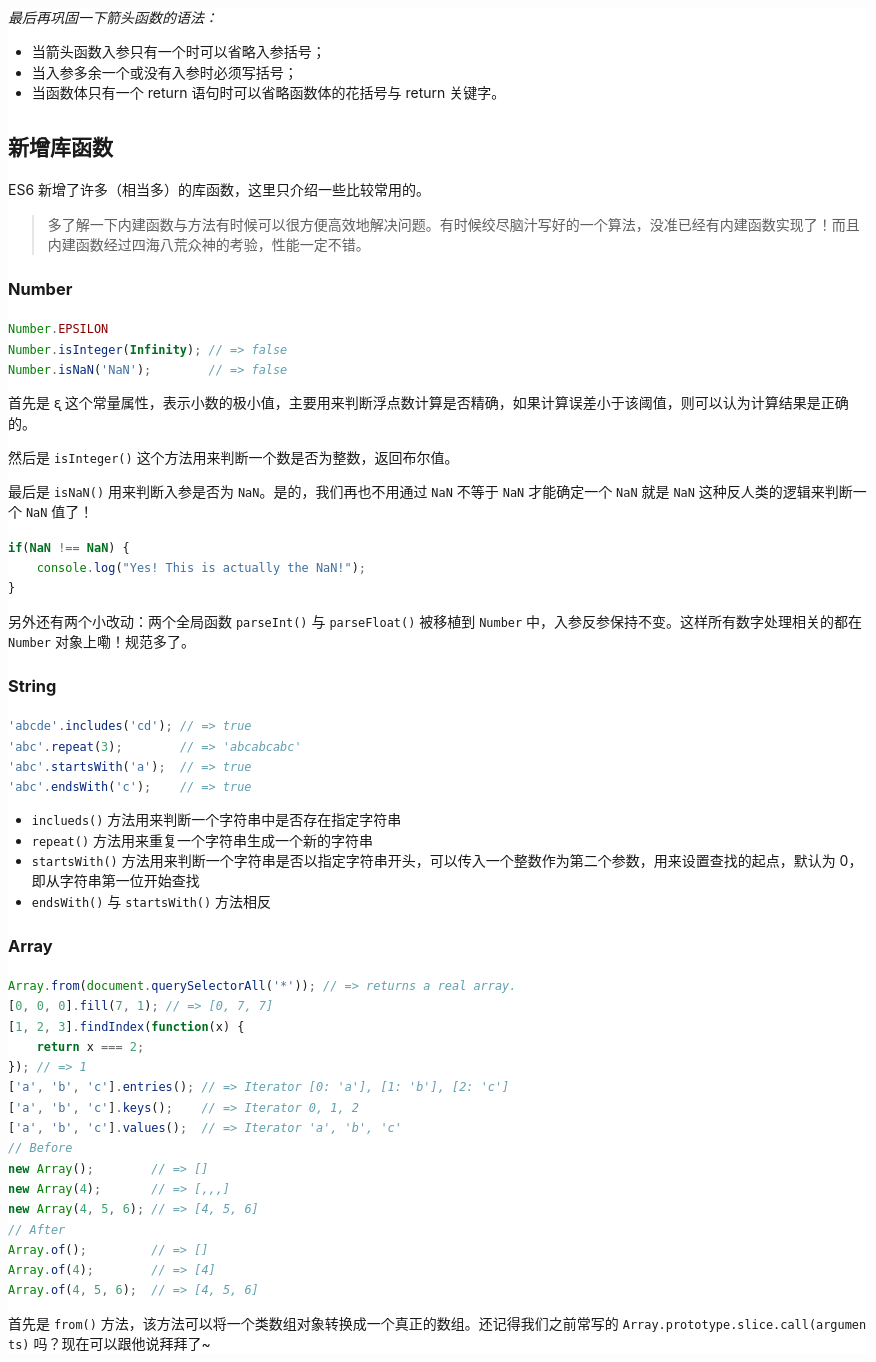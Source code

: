 *最后再巩固一下箭头函数的语法：*

* 当箭头函数入参只有一个时可以省略入参括号；
* 当入参多余一个或没有入参时必须写括号；
* 当函数体只有一个 return 语句时可以省略函数体的花括号与 return 关键字。

## 新增库函数

ES6 新增了许多（相当多）的库函数，这里只介绍一些比较常用的。

> 多了解一下内建函数与方法有时候可以很方便高效地解决问题。有时候绞尽脑汁写好的一个算法，没准已经有内建函数实现了！而且内建函数经过四海八荒众神的考验，性能一定不错。

### Number
```javascript
Number.EPSILON
Number.isInteger(Infinity); // => false
Number.isNaN('NaN');        // => false
```
首先是 ᶓ 这个常量属性，表示小数的极小值，主要用来判断浮点数计算是否精确，如果计算误差小于该阈值，则可以认为计算结果是正确的。

然后是 `isInteger()` 这个方法用来判断一个数是否为整数，返回布尔值。

最后是 `isNaN()` 用来判断入参是否为 `NaN`。是的，我们再也不用通过 `NaN` 不等于 `NaN` 才能确定一个 `NaN` 就是 `NaN` 这种反人类的逻辑来判断一个 `NaN` 值了！
```javascript
if(NaN !== NaN) {
    console.log("Yes! This is actually the NaN!");
}
```
另外还有两个小改动：两个全局函数 `parseInt()` 与 `parseFloat()` 被移植到 `Number` 中，入参反参保持不变。这样所有数字处理相关的都在 `Number` 对象上嘞！规范多了。

### String
```javascript
'abcde'.includes('cd'); // => true
'abc'.repeat(3);        // => 'abcabcabc'
'abc'.startsWith('a');  // => true
'abc'.endsWith('c');    // => true
```
* `inclueds()` 方法用来判断一个字符串中是否存在指定字符串
* `repeat()` 方法用来重复一个字符串生成一个新的字符串
* `startsWith()` 方法用来判断一个字符串是否以指定字符串开头，可以传入一个整数作为第二个参数，用来设置查找的起点，默认为 0，即从字符串第一位开始查找
* `endsWith()` 与 `startsWith()` 方法相反

### Array
```javascript
Array.from(document.querySelectorAll('*')); // => returns a real array.
[0, 0, 0].fill(7, 1); // => [0, 7, 7]
[1, 2, 3].findIndex(function(x) {
    return x === 2;
}); // => 1
['a', 'b', 'c'].entries(); // => Iterator [0: 'a'], [1: 'b'], [2: 'c']
['a', 'b', 'c'].keys();    // => Iterator 0, 1, 2
['a', 'b', 'c'].values();  // => Iterator 'a', 'b', 'c'
// Before
new Array();        // => []
new Array(4);       // => [,,,]
new Array(4, 5, 6); // => [4, 5, 6]
// After
Array.of();         // => []
Array.of(4);        // => [4]
Array.of(4, 5, 6);  // => [4, 5, 6]
```
首先是 `from()` 方法，该方法可以将一个类数组对象转换成一个真正的数组。还记得我们之前常写的 `Array.prototype.slice.call(arguments)` 吗？现在可以跟他说拜拜了~
